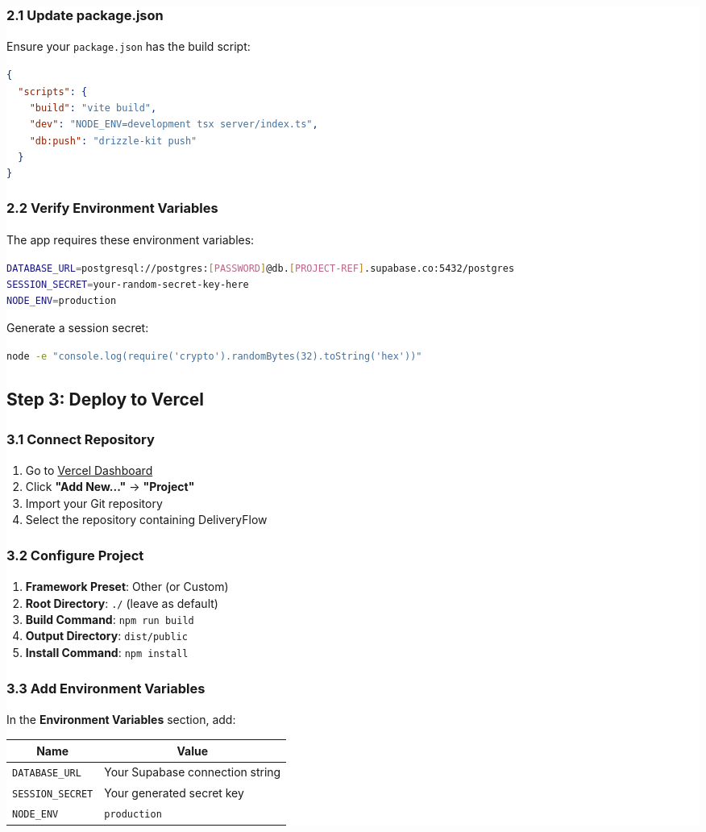 ### 2.1 Update package.json

Ensure your `package.json` has the build script:

```json
{
  "scripts": {
    "build": "vite build",
    "dev": "NODE_ENV=development tsx server/index.ts",
    "db:push": "drizzle-kit push"
  }
}
```

### 2.2 Verify Environment Variables

The app requires these environment variables:

```bash
DATABASE_URL=postgresql://postgres:[PASSWORD]@db.[PROJECT-REF].supabase.co:5432/postgres
SESSION_SECRET=your-random-secret-key-here
NODE_ENV=production
```

Generate a session secret:
```bash
node -e "console.log(require('crypto').randomBytes(32).toString('hex'))"
```

## Step 3: Deploy to Vercel

### 3.1 Connect Repository

1. Go to [Vercel Dashboard](https://vercel.com/dashboard)
2. Click **"Add New..."** → **"Project"**
3. Import your Git repository
4. Select the repository containing DeliveryFlow

### 3.2 Configure Project

1. **Framework Preset**: Other (or Custom)
2. **Root Directory**: `./` (leave as default)
3. **Build Command**: `npm run build`
4. **Output Directory**: `dist/public`
5. **Install Command**: `npm install`

### 3.3 Add Environment Variables

In the **Environment Variables** section, add:

| Name | Value |
|------|-------|
| `DATABASE_URL` | Your Supabase connection string |
| `SESSION_SECRET` | Your generated secret key |
| `NODE_ENV` | `production` |
